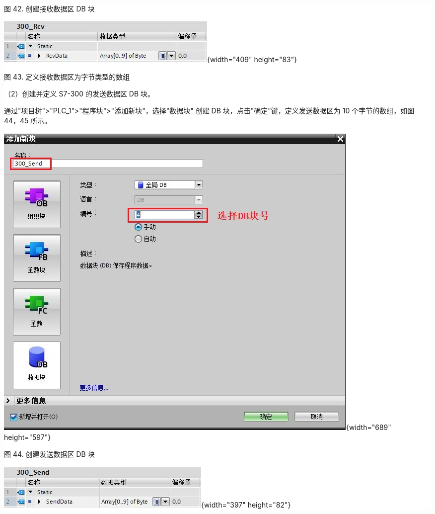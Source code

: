 图 42. 创建接收数据区 DB 块

![](images/2-17.JPG){width="409" height="83"}

图 43. 定义接收数据区为字节类型的数组

（2）创建并定义 S7-300 的发送数据区 DB 块。

通过"项目树"\>"PLC_1"\>"程序块"\>"添加新块"，选择"数据块" 创建 DB
块，点击"确定"键，定义发送数据区为 10 个字节的数组，如图 44，45 所示。

![](images/2-18.JPG){width="689" height="597"}

图 44. 创建发送数据区 DB 块

![](images/2-19.JPG){width="397" height="82"}
